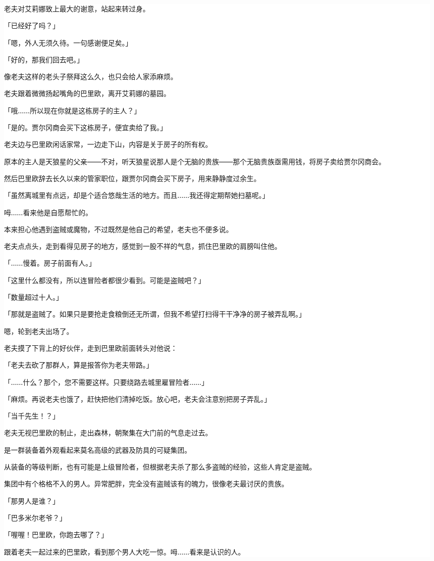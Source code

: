 老夫对艾莉娜致上最大的谢意，站起来转过身。

「已经好了吗？」

「嗯，外人无须久待。一句感谢便足矣。」

「好的，那我们回去吧。」

像老夫这样的老头子祭拜这么久，也只会给人家添麻烦。

老夫跟着微微扬起嘴角的巴里欧，离开艾莉娜的墓园。

「哦……所以现在你就是这栋房子的主人？」

「是的。贾尔冈商会买下这栋房子，便宜卖给了我。」

老夫边与巴里欧闲话家常，一边走下山，内容是关于房子的所有权。

原本的主人是天狼星的父亲——不对，听天狼星说那人是个无脑的贵族——那个无脑贵族亟需用钱，将房子卖给贾尔冈商会。

然后巴里欧辞去长久以来的管家职位，跟贾尔冈商会买下房子，用来静静度过余生。

「虽然离城里有点远，却是个适合悠哉生活的地方。而且……我还得定期帮她扫墓呢。」

呣……看来他是自愿帮忙的。

本来担心他遇到盗贼或魔物，不过既然是他自己的希望，老夫也不便多说。

老夫点点头，走到看得见房子的地方，感觉到一股不祥的气息，抓住巴里欧的肩膀叫住他。

「……慢着。房子前面有人。」

「这里什么都没有，所以连冒险者都很少看到。可能是盗贼吧？」

「数量超过十人。」

「那就是盗贼了。如果只是要抢走食粮倒还无所谓，但我不希望打扫得干干净净的房子被弄乱啊。」

嗯，轮到老夫出场了。

老夫摸了下背上的好伙伴，走到巴里欧前面转头对他说：

「老夫去砍了那群人，算是报答你为老夫带路。」

「……什么？那个，您不需要这样。只要绕路去城里雇冒险者……」

「麻烦。再说老夫也饿了，赶快把他们清掉吃饭。放心吧，老夫会注意别把房子弄乱。」

「当千先生！？」

老夫无视巴里欧的制止，走出森林，朝聚集在大门前的气息走过去。

是一群装备着外观看起来莫名高级的武器及防具的可疑集团。

从装备的等级判断，也有可能是上级冒险者，但根据老夫杀了那么多盗贼的经验，这些人肯定是盗贼。

集团中有个格格不入的男人。异常肥胖，完全没有盗贼该有的魄力，很像老夫最讨厌的贵族。

「那男人是谁？」

「巴多米尔老爷？」

「喔喔！巴里欧，你跑去哪了？」

跟着老夫一起过来的巴里欧，看到那个男人大吃一惊。呣……看来是认识的人。
